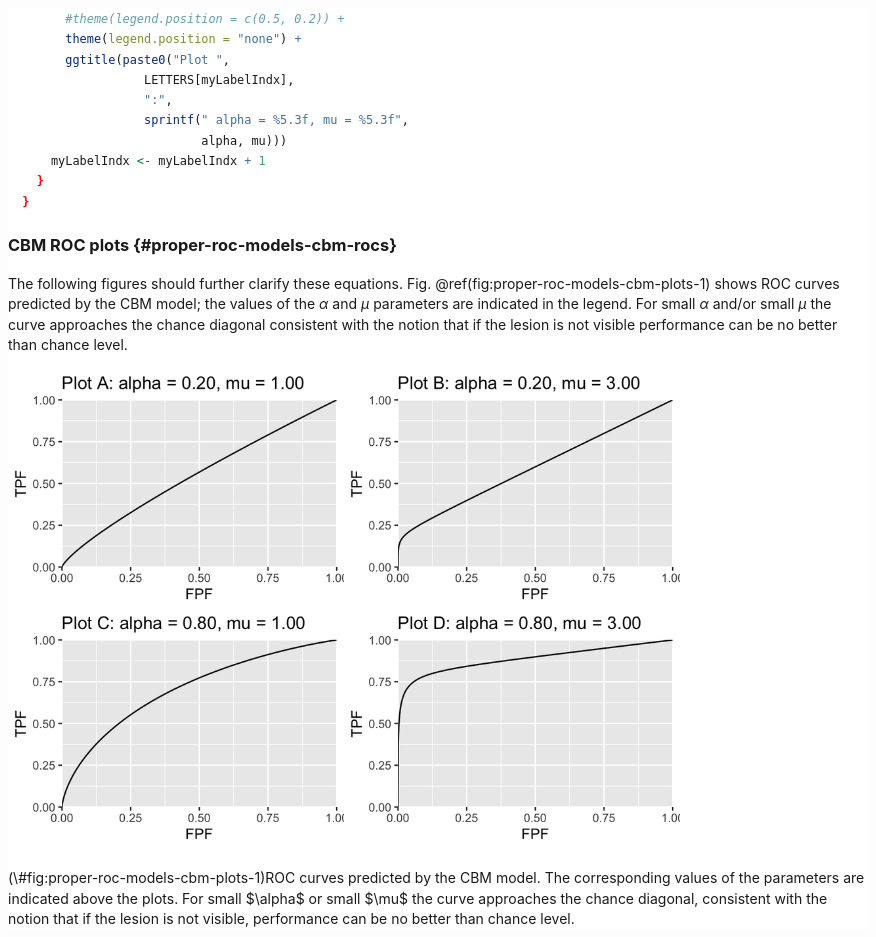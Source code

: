 ```r
        #theme(legend.position = c(0.5, 0.2)) +
        theme(legend.position = "none") +
        ggtitle(paste0("Plot ", 
                   LETTERS[myLabelIndx], 
                   ":", 
                   sprintf(" alpha = %5.3f, mu = %5.3f", 
                           alpha, mu)))
      myLabelIndx <- myLabelIndx + 1
    }
  }
```








### CBM ROC plots {#proper-roc-models-cbm-rocs}


The following figures should further clarify these equations. Fig. \@ref(fig:proper-roc-models-cbm-plots-1) shows ROC curves predicted by the CBM model; the values of the $\alpha$ and $\mu$ parameters are indicated in the legend. For small $\alpha$ and/or small $\mu$ the curve approaches the chance diagonal consistent with the notion that if the lesion is not visible performance can be no better than chance level.



<div class="figure">
<img src="20-proper-roc-models_files/figure-html/proper-roc-models-cbm-plots-1-1.png" alt="ROC curves predicted by the CBM model. The corresponding values of the parameters are indicated above the plots. For small $\alpha$ or small $\mu$ the curve approaches the chance diagonal, consistent with the notion that if the lesion is not visible, performance can be no better than chance level." width="672" />
<p class="caption">(\#fig:proper-roc-models-cbm-plots-1)ROC curves predicted by the CBM model. The corresponding values of the parameters are indicated above the plots. For small $\alpha$ or small $\mu$ the curve approaches the chance diagonal, consistent with the notion that if the lesion is not visible, performance can be no better than chance level.</p>
</div>